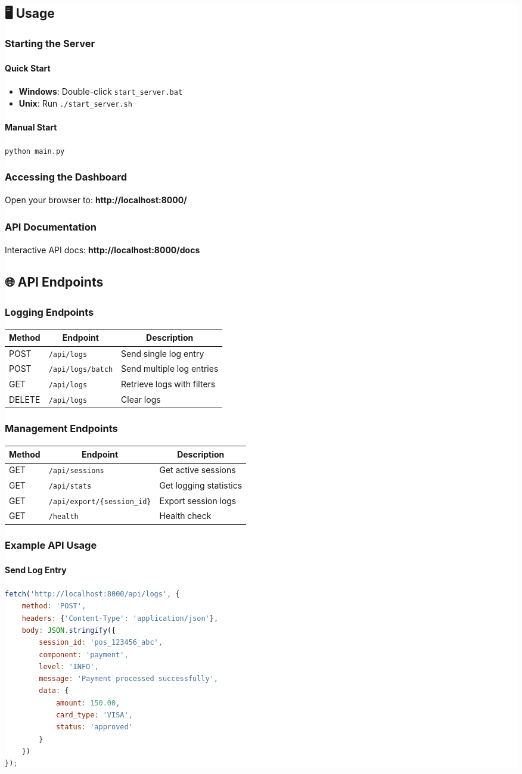 ## 🖥️ Usage

### Starting the Server

#### Quick Start
- **Windows**: Double-click `start_server.bat`
- **Unix**: Run `./start_server.sh`

#### Manual Start
```bash
python main.py
```

### Accessing the Dashboard
Open your browser to: **http://localhost:8000/**

### API Documentation
Interactive API docs: **http://localhost:8000/docs**

## 🌐 API Endpoints

### Logging Endpoints
| Method | Endpoint | Description |
|--------|----------|-------------|
| POST | `/api/logs` | Send single log entry |
| POST | `/api/logs/batch` | Send multiple log entries |
| GET | `/api/logs` | Retrieve logs with filters |
| DELETE | `/api/logs` | Clear logs |

### Management Endpoints  
| Method | Endpoint | Description |
|--------|----------|-------------|
| GET | `/api/sessions` | Get active sessions |
| GET | `/api/stats` | Get logging statistics |
| GET | `/api/export/{session_id}` | Export session logs |
| GET | `/health` | Health check |

### Example API Usage

#### Send Log Entry
```javascript
fetch('http://localhost:8000/api/logs', {
    method: 'POST',
    headers: {'Content-Type': 'application/json'},
    body: JSON.stringify({
        session_id: 'pos_123456_abc',
        component: 'payment',
        level: 'INFO',
        message: 'Payment processed successfully',
        data: {
            amount: 150.00,
            card_type: 'VISA',
            status: 'approved'
        }
    })
});
```